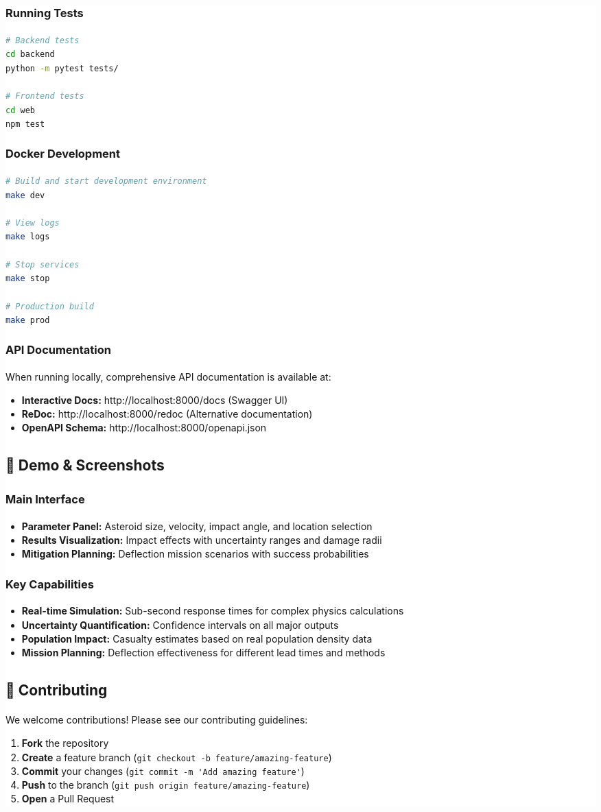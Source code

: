 ### Running Tests
```bash
# Backend tests
cd backend
python -m pytest tests/

# Frontend tests  
cd web
npm test
```

### Docker Development
```bash
# Build and start development environment
make dev

# View logs
make logs

# Stop services
make stop

# Production build
make prod
```

### API Documentation
When running locally, comprehensive API documentation is available at:
- **Interactive Docs:** http://localhost:8000/docs (Swagger UI)
- **ReDoc:** http://localhost:8000/redoc (Alternative documentation)
- **OpenAPI Schema:** http://localhost:8000/openapi.json

## 🌟 Demo & Screenshots

### Main Interface
- **Parameter Panel:** Asteroid size, velocity, impact angle, and location selection
- **Results Visualization:** Impact effects with uncertainty ranges and damage radii
- **Mitigation Planning:** Deflection mission scenarios with success probabilities

### Key Capabilities
- **Real-time Simulation:** Sub-second response times for complex physics calculations
- **Uncertainty Quantification:** Confidence intervals on all major outputs
- **Population Impact:** Casualty estimates based on real population density data
- **Mission Planning:** Deflection effectiveness for different lead times and methods

## 🤝 Contributing

We welcome contributions! Please see our contributing guidelines:

1. **Fork** the repository
2. **Create** a feature branch (`git checkout -b feature/amazing-feature`)
3. **Commit** your changes (`git commit -m 'Add amazing feature'`)
4. **Push** to the branch (`git push origin feature/amazing-feature`)
5. **Open** a Pull Request
